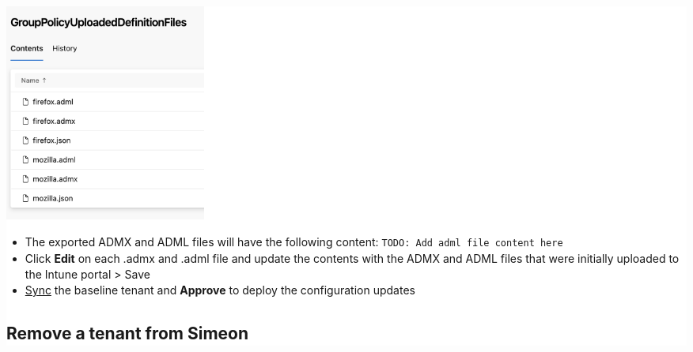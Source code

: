 <img src="https://raw.githubusercontent.com/simeoncloud/docs/master/assets/images/admx_file.png" width="250"/>

* The exported ADMX and ADML files will have the following content: `TODO: Add adml file content here`
* Click **Edit** on each .admx and .adml file and update the contents with the ADMX and ADML files that were initially uploaded to the Intune portal > Save
* [Sync](https://app.simeoncloud.com/sync) the baseline tenant and **Approve** to deploy the configuration updates

## Remove a tenant from Simeon
